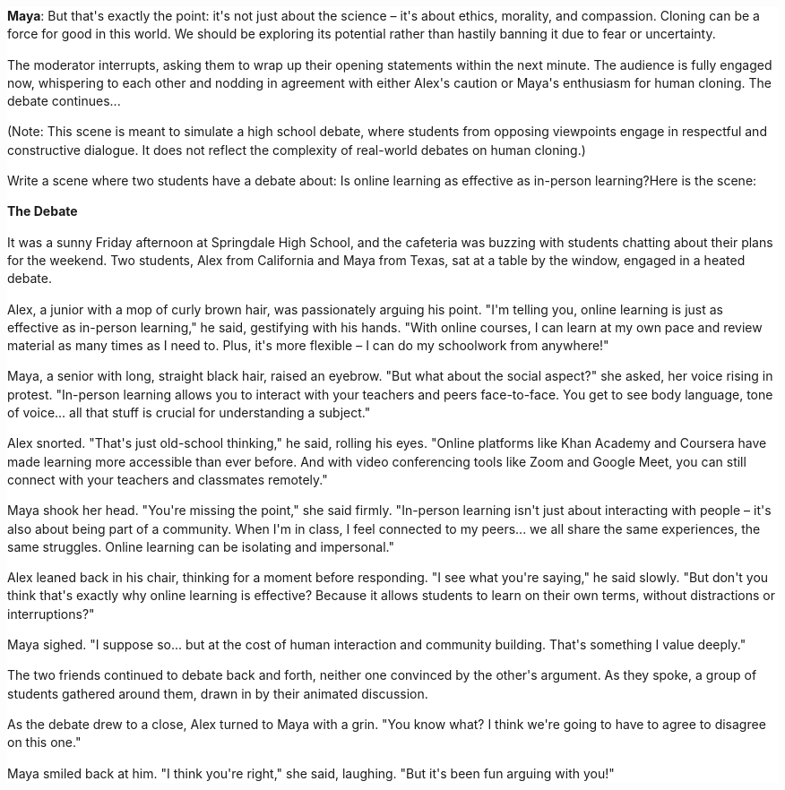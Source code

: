 **Maya**: But that's exactly the point: it's not just about the science – it's about ethics, morality, and compassion. Cloning can be a force for good in this world. We should be exploring its potential rather than hastily banning it due to fear or uncertainty.

The moderator interrupts, asking them to wrap up their opening statements within the next minute. The audience is fully engaged now, whispering to each other and nodding in agreement with either Alex's caution or Maya's enthusiasm for human cloning. The debate continues...

(Note: This scene is meant to simulate a high school debate, where students from opposing viewpoints engage in respectful and constructive dialogue. It does not reflect the complexity of real-world debates on human cloning.)
<end>

Write a scene where two students have a debate about: Is online learning as effective as in-person learning?<start>Here is the scene:

**The Debate**

It was a sunny Friday afternoon at Springdale High School, and the cafeteria was buzzing with students chatting about their plans for the weekend. Two students, Alex from California and Maya from Texas, sat at a table by the window, engaged in a heated debate.

Alex, a junior with a mop of curly brown hair, was passionately arguing his point. "I'm telling you, online learning is just as effective as in-person learning," he said, gestifying with his hands. "With online courses, I can learn at my own pace and review material as many times as I need to. Plus, it's more flexible – I can do my schoolwork from anywhere!"

Maya, a senior with long, straight black hair, raised an eyebrow. "But what about the social aspect?" she asked, her voice rising in protest. "In-person learning allows you to interact with your teachers and peers face-to-face. You get to see body language, tone of voice... all that stuff is crucial for understanding a subject."

Alex snorted. "That's just old-school thinking," he said, rolling his eyes. "Online platforms like Khan Academy and Coursera have made learning more accessible than ever before. And with video conferencing tools like Zoom and Google Meet, you can still connect with your teachers and classmates remotely."

Maya shook her head. "You're missing the point," she said firmly. "In-person learning isn't just about interacting with people – it's also about being part of a community. When I'm in class, I feel connected to my peers... we all share the same experiences, the same struggles. Online learning can be isolating and impersonal."

Alex leaned back in his chair, thinking for a moment before responding. "I see what you're saying," he said slowly. "But don't you think that's exactly why online learning is effective? Because it allows students to learn on their own terms, without distractions or interruptions?"

Maya sighed. "I suppose so... but at the cost of human interaction and community building. That's something I value deeply."

The two friends continued to debate back and forth, neither one convinced by the other's argument. As they spoke, a group of students gathered around them, drawn in by their animated discussion.

As the debate drew to a close, Alex turned to Maya with a grin. "You know what? I think we're going to have to agree to disagree on this one."

Maya smiled back at him. "I think you're right," she said, laughing. "But it's been fun arguing with you!"

